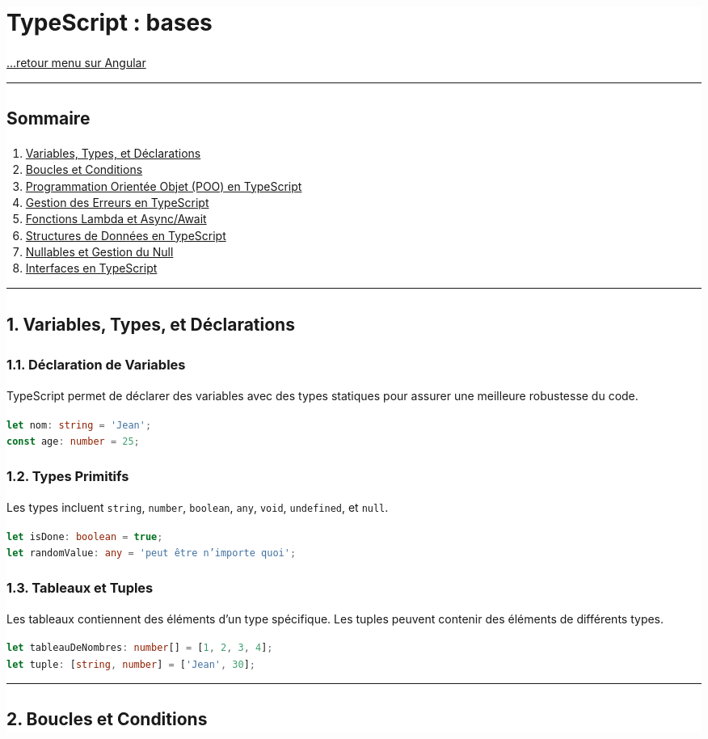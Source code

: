# TypeScript : bases

[...retour menu sur Angular](../menu.md)

---

## Sommaire

1. [Variables, Types, et Déclarations](#1-variables-types-et-déclarations)
2. [Boucles et Conditions](#2-boucles-et-conditions)
3. [Programmation Orientée Objet (POO) en TypeScript](#3-programmation-orientée-objet-poo-en-typescript)
4. [Gestion des Erreurs en TypeScript](#4-gestion-des-erreurs-en-typescript)
5. [Fonctions Lambda et Async/Await](#5-fonctions-lambda-et-asyncawait)
6. [Structures de Données en TypeScript](#6-structures-de-données-en-typescript)
7. [Nullables et Gestion du Null](#7-nullables-et-gestion-du-null)
8. [Interfaces en TypeScript](#8-interfaces-en-typescript)

---

## 1. **Variables, Types, et Déclarations**

### 1.1. **Déclaration de Variables**
TypeScript permet de déclarer des variables avec des types statiques pour assurer une meilleure robustesse du code.

```typescript
let nom: string = 'Jean';
const age: number = 25;
```

### 1.2. **Types Primitifs**
Les types incluent `string`, `number`, `boolean`, `any`, `void`, `undefined`, et `null`.

```typescript
let isDone: boolean = true;
let randomValue: any = 'peut être n’importe quoi';
```

### 1.3. **Tableaux et Tuples**
Les tableaux contiennent des éléments d’un type spécifique. Les tuples peuvent contenir des éléments de différents types.

```typescript
let tableauDeNombres: number[] = [1, 2, 3, 4];
let tuple: [string, number] = ['Jean', 30];
```

---

## 2. **Boucles et Conditions**
